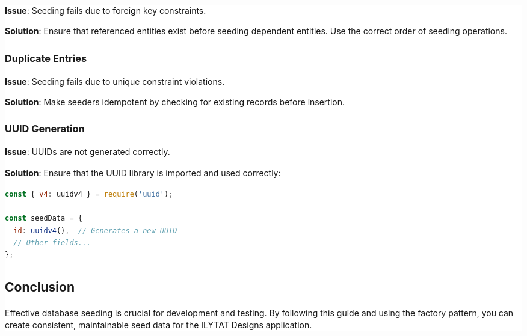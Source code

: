 **Issue**: Seeding fails due to foreign key constraints.

**Solution**: Ensure that referenced entities exist before seeding dependent entities. Use the correct order of seeding operations.

### Duplicate Entries

**Issue**: Seeding fails due to unique constraint violations.

**Solution**: Make seeders idempotent by checking for existing records before insertion.

### UUID Generation

**Issue**: UUIDs are not generated correctly.

**Solution**: Ensure that the UUID library is imported and used correctly:

```javascript
const { v4: uuidv4 } = require('uuid');

const seedData = {
  id: uuidv4(),  // Generates a new UUID
  // Other fields...
};
```

## Conclusion

Effective database seeding is crucial for development and testing. By following this guide and using the factory pattern, you can create consistent, maintainable seed data for the ILYTAT Designs application.
